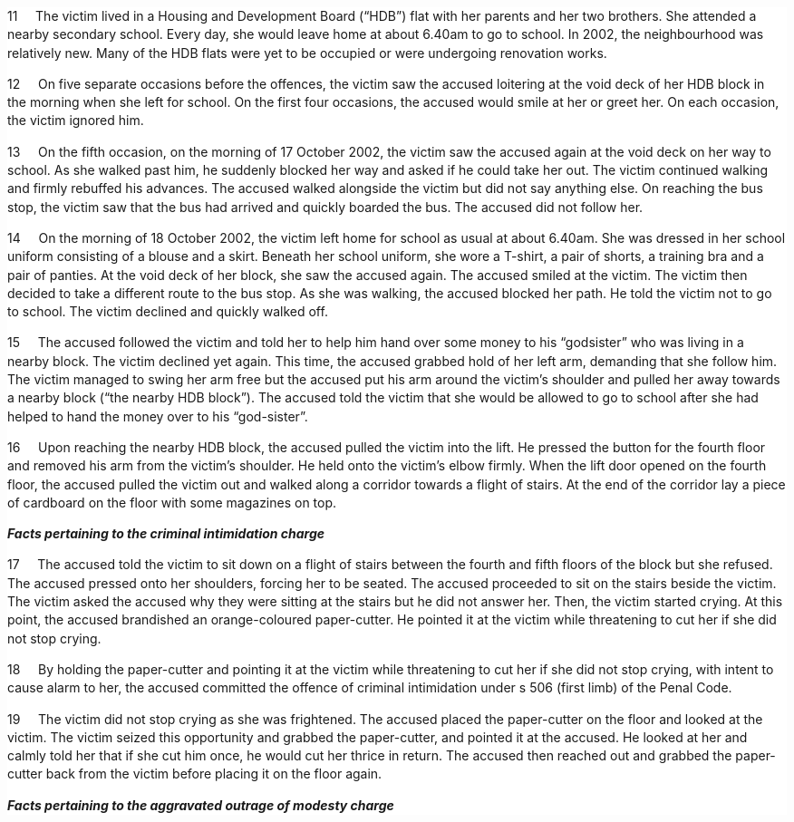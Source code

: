 11     The victim lived in a Housing and Development Board (“HDB”) flat with her parents and her two brothers. She attended a nearby secondary school. Every day, she would leave home at about 6.40am to go to school. In 2002, the neighbourhood was relatively new. Many of the HDB flats were yet to be occupied or were undergoing renovation works. 

12     On five separate occasions before the offences, the victim saw the accused loitering at the void deck of her HDB block in the morning when she left for school. On the first four occasions, the accused would smile at her or greet her. On each occasion, the victim ignored him. 

13     On the fifth occasion, on the morning of 17 October 2002, the victim saw the accused again at the void deck on her way to school. As she walked past him, he suddenly blocked her way and asked if he could take her out. The victim continued walking and firmly rebuffed his advances. The accused walked alongside the victim but did not say anything else. On reaching the bus stop, the victim saw that the bus had arrived and quickly boarded the bus. The accused did not follow her. 

14     On the morning of 18 October 2002, the victim left home for school as usual at about 6.40am. She was dressed in her school uniform consisting of a blouse and a skirt. Beneath her school uniform, she wore a T-shirt, a pair of shorts, a training bra and a pair of panties. At the void deck of her block, she saw the accused again. The accused smiled at the victim. The victim then decided to take a different route to the bus stop. As she was walking, the accused blocked her path. He told the victim not to go to school. The victim declined and quickly walked off. 

15     The accused followed the victim and told her to help him hand over some money to his “godsister” who was living in a nearby block. The victim declined yet again. This time, the accused grabbed hold of her left arm, demanding that she follow him. The victim managed to swing her arm free but the accused put his arm around the victim’s shoulder and pulled her away towards a nearby block (“the nearby HDB block”). The accused told the victim that she would be allowed to go to school after she had helped to hand the money over to his “god-sister”. 

16     Upon reaching the nearby HDB block, the accused pulled the victim into the lift. He pressed the button for the fourth floor and removed his arm from the victim’s shoulder. He held onto the victim’s elbow firmly. When the lift door opened on the fourth floor, the accused pulled the victim out and walked along a corridor towards a flight of stairs. At the end of the corridor lay a piece of cardboard on the floor with some magazines on top. 

**_Facts pertaining to the criminal intimidation charge_** 


17     The accused told the victim to sit down on a flight of stairs between the fourth and fifth floors of the block but she refused. The accused pressed onto her shoulders, forcing her to be seated. The accused proceeded to sit on the stairs beside the victim. The victim asked the accused why they were sitting at the stairs but he did not answer her. Then, the victim started crying. At this point, the accused brandished an orange-coloured paper-cutter. He pointed it at the victim while threatening to cut her if she did not stop crying. 

18     By holding the paper-cutter and pointing it at the victim while threatening to cut her if she did not stop crying, with intent to cause alarm to her, the accused committed the offence of criminal intimidation under s 506 (first limb) of the Penal Code. 

19     The victim did not stop crying as she was frightened. The accused placed the paper-cutter on the floor and looked at the victim. The victim seized this opportunity and grabbed the paper-cutter, and pointed it at the accused. He looked at her and calmly told her that if she cut him once, he would cut her thrice in return. The accused then reached out and grabbed the paper-cutter back from the victim before placing it on the floor again. 

**_Facts pertaining to the aggravated outrage of modesty charge_** 

